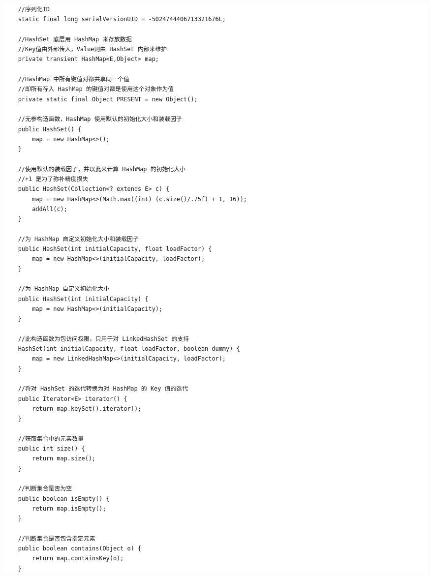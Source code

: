         //序列化ID
        static final long serialVersionUID = -5024744406713321676L;
    
        //HashSet 底层用 HashMap 来存放数据
        //Key值由外部传入，Value则由 HashSet 内部来维护
        private transient HashMap<E,Object> map;
    
        //HashMap 中所有键值对都共享同一个值
        //即所有存入 HashMap 的键值对都是使用这个对象作为值
        private static final Object PRESENT = new Object();
    
        //无参构造函数，HashMap 使用默认的初始化大小和装载因子
        public HashSet() {
            map = new HashMap<>();
        }
    
        //使用默认的装载因子，并以此来计算 HashMap 的初始化大小
        //+1 是为了弥补精度损失
        public HashSet(Collection<? extends E> c) {
            map = new HashMap<>(Math.max((int) (c.size()/.75f) + 1, 16));
            addAll(c);
        }
    
        //为 HashMap 自定义初始化大小和装载因子
        public HashSet(int initialCapacity, float loadFactor) {
            map = new HashMap<>(initialCapacity, loadFactor);
        }
    
        //为 HashMap 自定义初始化大小
        public HashSet(int initialCapacity) {
            map = new HashMap<>(initialCapacity);
        }
    
        //此构造函数为包访问权限，只用于对 LinkedHashSet 的支持
        HashSet(int initialCapacity, float loadFactor, boolean dummy) {
            map = new LinkedHashMap<>(initialCapacity, loadFactor);
        }
    
        //将对 HashSet 的迭代转换为对 HashMap 的 Key 值的迭代
        public Iterator<E> iterator() {
            return map.keySet().iterator();
        }
    
        //获取集合中的元素数量
        public int size() {
            return map.size();
        }
    
        //判断集合是否为空
        public boolean isEmpty() {
            return map.isEmpty();
        }
    
        //判断集合是否包含指定元素
        public boolean contains(Object o) {
            return map.containsKey(o);
        }
    